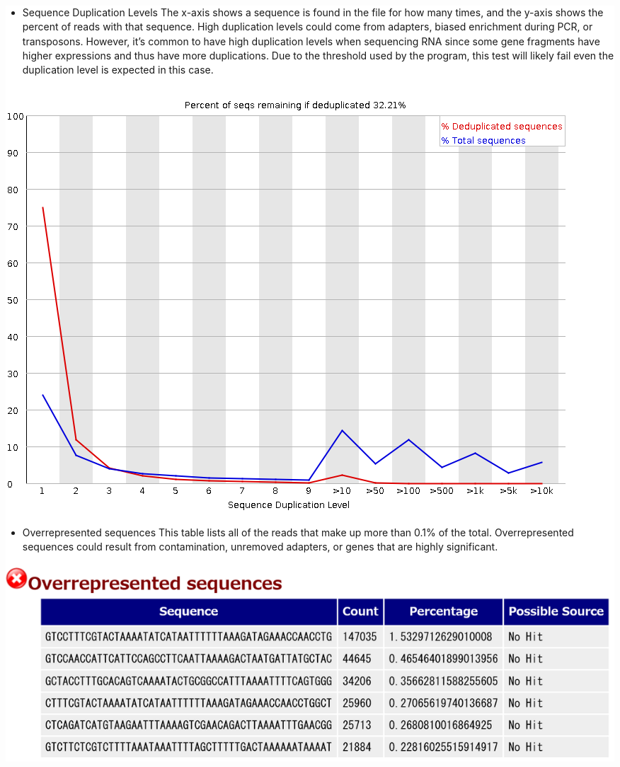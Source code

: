 - Sequence Duplication Levels
The x-axis shows a sequence is found in the file for how many times, and the y-axis shows the percent of reads with that sequence. High duplication levels could come from adapters, biased enrichment during PCR, or transposons. However, it’s common to have high duplication levels when sequencing RNA since some gene fragments have higher expressions and thus have more duplications. Due to the threshold used by the program, this test will likely fail even the duplication level is expected in this case.

![Sequence Duplication Levels](https://github.com/ZhiyiZhu0226/BENG183/blob/main/sequence%20duplication%20levels.png?raw=true)

- Overrepresented sequences
This table lists all of the reads that make up more than 0.1% of the total. Overrepresented sequences could result from contamination, unremoved adapters, or genes that are highly significant.

![Overrepresented sequences](https://github.com/ZhiyiZhu0226/BENG183/blob/main/overrepresented%20sequences.PNG?raw=true)
